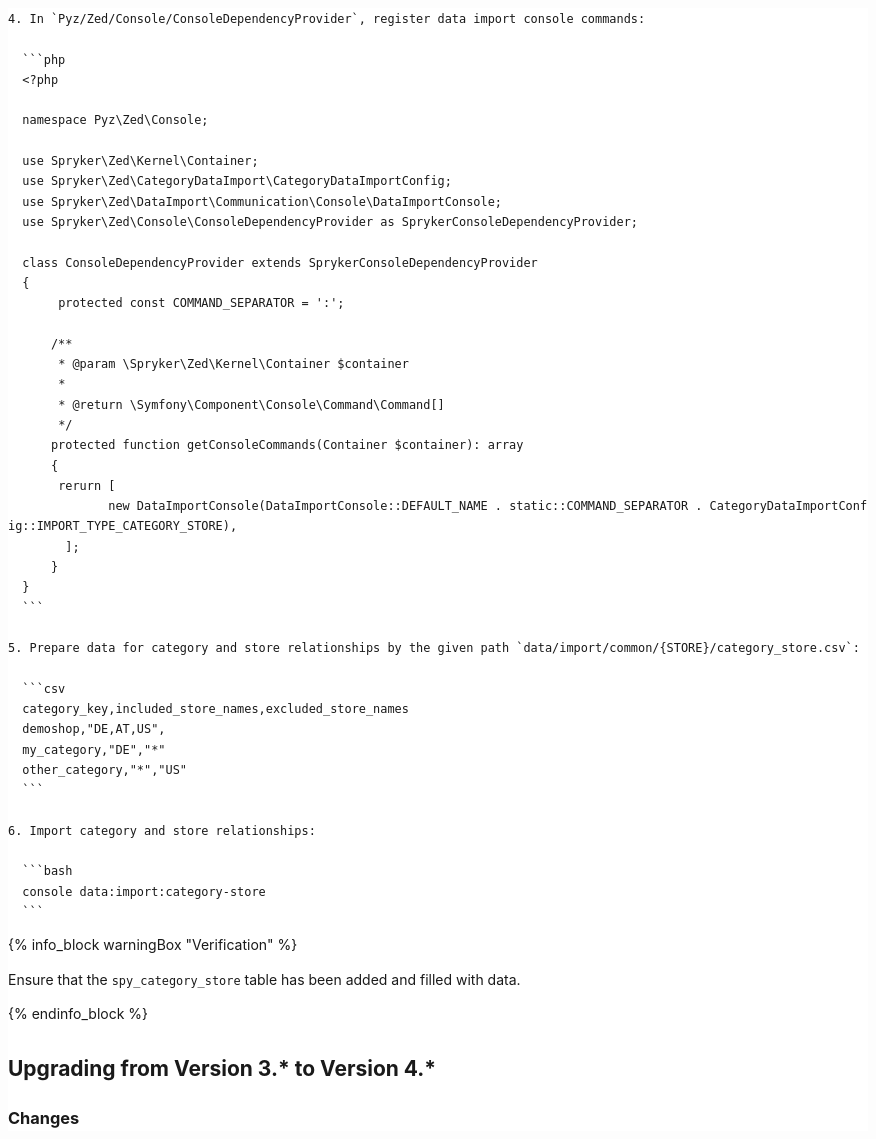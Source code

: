     4. In `Pyz/Zed/Console/ConsoleDependencyProvider`, register data import console commands:

      ```php
      <?php

      namespace Pyz\Zed\Console;

      use Spryker\Zed\Kernel\Container;
      use Spryker\Zed\CategoryDataImport\CategoryDataImportConfig;
      use Spryker\Zed\DataImport\Communication\Console\DataImportConsole;
      use Spryker\Zed\Console\ConsoleDependencyProvider as SprykerConsoleDependencyProvider;

      class ConsoleDependencyProvider extends SprykerConsoleDependencyProvider
      {
           protected const COMMAND_SEPARATOR = ':';

          /**
           * @param \Spryker\Zed\Kernel\Container $container
           *
           * @return \Symfony\Component\Console\Command\Command[]
           */
          protected function getConsoleCommands(Container $container): array
          {
           rerurn [
                  new DataImportConsole(DataImportConsole::DEFAULT_NAME . static::COMMAND_SEPARATOR . CategoryDataImportConfig::IMPORT_TYPE_CATEGORY_STORE),
            ];
          }
      }
      ```

    5. Prepare data for category and store relationships by the given path `data/import/common/{STORE}/category_store.csv`:

      ```csv
      category_key,included_store_names,excluded_store_names
      demoshop,"DE,AT,US",
      my_category,"DE","*"
      other_category,"*","US"
      ```

    6. Import category and store relationships:

      ```bash
      console data:import:category-store
      ```
{% info_block warningBox "Verification" %}

Ensure that the `spy_category_store` table has been added and filled with data.

{% endinfo_block %}

## Upgrading from Version 3.* to Version 4.*

### Changes
